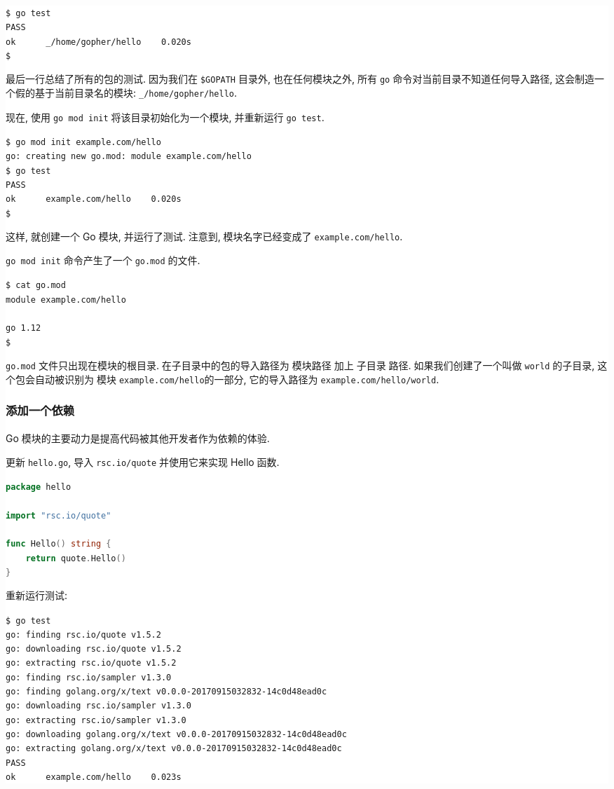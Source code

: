 ```bash
$ go test
PASS
ok      _/home/gopher/hello    0.020s
$
```

最后一行总结了所有的包的测试. 因为我们在 `$GOPATH` 目录外, 也在任何模块之外,
所有 `go` 命令对当前目录不知道任何导入路径, 这会制造一个假的基于当前目录名的模块:
`_/home/gopher/hello`.

现在, 使用 `go mod init` 将该目录初始化为一个模块, 并重新运行 `go test`.

```bash
$ go mod init example.com/hello
go: creating new go.mod: module example.com/hello
$ go test
PASS
ok      example.com/hello    0.020s
$
```

这样, 就创建一个 Go 模块, 并运行了测试. 注意到, 模块名字已经变成了 `example.com/hello`.

`go mod init` 命令产生了一个 `go.mod` 的文件.

```bash
$ cat go.mod
module example.com/hello

go 1.12
$
```

`go.mod` 文件只出现在模块的根目录.
在子目录中的包的导入路径为 模块路径 加上 子目录 路径.
如果我们创建了一个叫做 `world` 的子目录, 这个包会自动被识别为
模块 `example.com/hello`的一部分, 它的导入路径为 `example.com/hello/world`.

### 添加一个依赖

Go 模块的主要动力是提高代码被其他开发者作为依赖的体验.

更新 `hello.go`, 导入 `rsc.io/quote` 并使用它来实现 Hello 函数.

```go
package hello

import "rsc.io/quote"

func Hello() string {
    return quote.Hello()
}
```

重新运行测试:

```bash
$ go test
go: finding rsc.io/quote v1.5.2
go: downloading rsc.io/quote v1.5.2
go: extracting rsc.io/quote v1.5.2
go: finding rsc.io/sampler v1.3.0
go: finding golang.org/x/text v0.0.0-20170915032832-14c0d48ead0c
go: downloading rsc.io/sampler v1.3.0
go: extracting rsc.io/sampler v1.3.0
go: downloading golang.org/x/text v0.0.0-20170915032832-14c0d48ead0c
go: extracting golang.org/x/text v0.0.0-20170915032832-14c0d48ead0c
PASS
ok      example.com/hello    0.023s
```